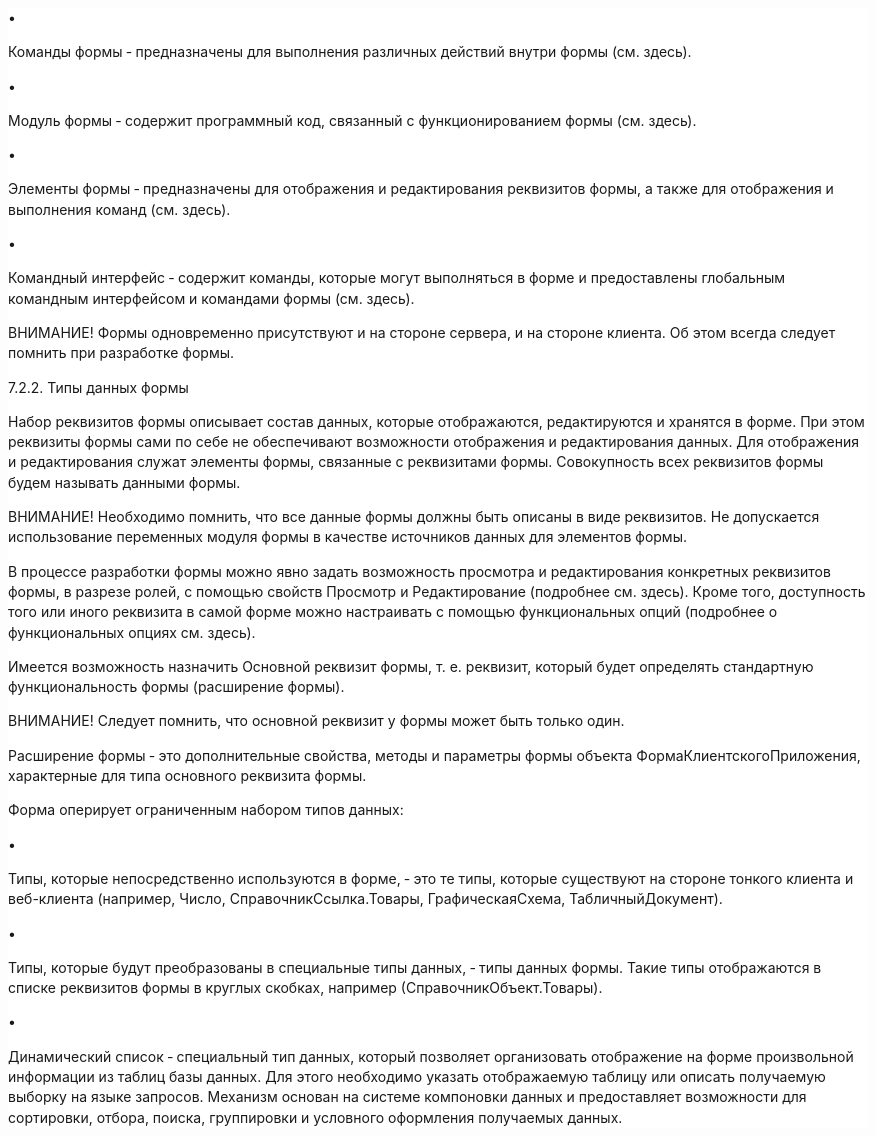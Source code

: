 •

Команды формы ‑ предназначены для выполнения различных действий внутри формы (см. здесь).

•

Модуль формы ‑ содержит программный код, связанный с функционированием формы (см. здесь).

•

Элементы формы ‑ предназначены для отображения и редактирования реквизитов формы, а также для отображения и выполнения команд (см. здесь).

•

Командный интерфейс ‑ содержит команды, которые могут выполняться в форме и предоставлены глобальным командным интерфейсом и командами формы (см. здесь).

ВНИМАНИЕ! Формы одновременно присутствуют и на стороне сервера, и на стороне клиента. Об этом всегда следует помнить при разработке формы.

7.2.2. Типы данных формы

Набор реквизитов формы описывает состав данных, которые отображаются, редактируются и хранятся в форме. При этом реквизиты формы сами по себе не обеспечивают возможности отображения и редактирования данных. Для отображения и редактирования служат элементы формы, связанные с реквизитами формы. Совокупность всех реквизитов формы будем называть данными формы.

ВНИМАНИЕ! Необходимо помнить, что все данные формы должны быть описаны в виде реквизитов. Не допускается использование переменных модуля формы в качестве источников данных для элементов формы.

В процессе разработки формы можно явно задать возможность просмотра и редактирования конкретных реквизитов формы, в разрезе ролей, с помощью свойств Просмотр и Редактирование (подробнее см. здесь). Кроме того, доступность того или иного реквизита в самой форме можно настраивать с помощью функциональных опций (подробнее о функциональных опциях см. здесь).

Имеется возможность назначить Основной реквизит формы, т. е. реквизит, который будет определять стандартную функциональность формы (расширение формы).

ВНИМАНИЕ! Следует помнить, что основной реквизит у формы может быть только один.

Расширение формы ‑ это дополнительные свойства, методы и параметры формы объекта ФормаКлиентскогоПриложения, характерные для типа основного реквизита формы.

Форма оперирует ограниченным набором типов данных:

•

Типы, которые непосредственно используются в форме, ‑ это те типы, которые существуют на стороне тонкого клиента и веб-клиента (например, Число, СправочникСсылка.Товары, ГрафическаяСхема, ТабличныйДокумент).

•

Типы, которые будут преобразованы в специальные типы данных, ‑ типы данных формы. Такие типы отображаются в списке реквизитов формы в круглых скобках, например (СправочникОбъект.Товары).

•

Динамический список ‑ специальный тип данных, который позволяет организовать отображение на форме произвольной информации из таблиц базы данных. Для этого необходимо указать отображаемую таблицу или описать получаемую выборку на языке запросов. Механизм основан на системе компоновки данных и предоставляет возможности для сортировки, отбора, поиска, группировки и условного оформления получаемых данных.
